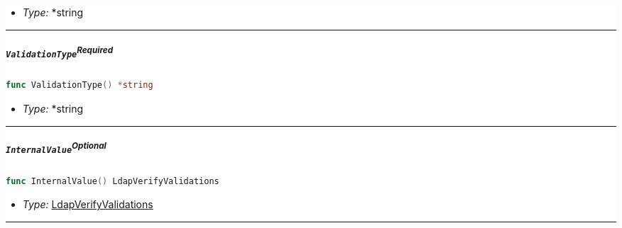 - *Type:* *string

---

##### `ValidationType`<sup>Required</sup> <a name="ValidationType" id="@cdktf/provider-mongodbatlas.ldapVerify.LdapVerifyValidationsOutputReference.property.validationType"></a>

```go
func ValidationType() *string
```

- *Type:* *string

---

##### `InternalValue`<sup>Optional</sup> <a name="InternalValue" id="@cdktf/provider-mongodbatlas.ldapVerify.LdapVerifyValidationsOutputReference.property.internalValue"></a>

```go
func InternalValue() LdapVerifyValidations
```

- *Type:* <a href="#@cdktf/provider-mongodbatlas.ldapVerify.LdapVerifyValidations">LdapVerifyValidations</a>

---



